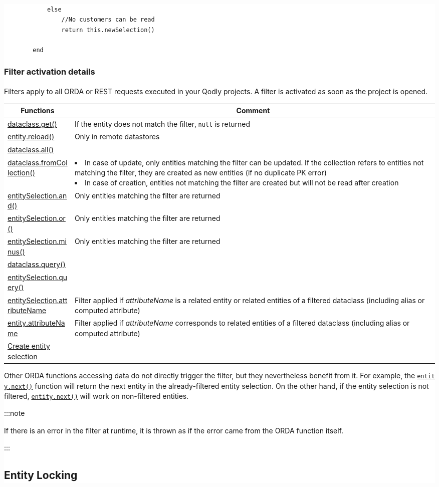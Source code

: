 ```qs
            else
                //No customers can be read
                return this.newSelection()

        end
```


### Filter activation details

Filters apply to all ORDA or REST requests executed in your Qodly projects. A filter is activated as soon as the project is opened.



|Functions|Comment|
|---|---|
|[dataclass.get()](../language/DataClassClass.md#get)|If the entity does not match the filter, `null` is returned|
|[entity.reload()](../language/EntityClass.md#reload)|Only in remote datastores|
|[dataclass.all()](../language/DataClassClass.md#all)||
|[dataclass.fromCollection()](../language/DataClassClass.md#fromcollection)|<li>In case of update, only entities matching the filter can be updated. If the collection refers to entities not matching the filter, they are created as new entities (if no duplicate PK error)</li><li>In case of creation, entities not matching the filter are created but will not be read after creation</li>|
|[entitySelection.and()](../language/EntitySelectionClass.md#and)|Only entities matching the filter are returned|
|[entitySelection.or()](../language/EntitySelectionClass.md#or)|Only entities matching the filter are returned|
|[entitySelection.minus()](../language/EntitySelectionClass.md#minus)|Only entities matching the filter are returned|
|[dataclass.query()](../language/DataClassClass.md#query)||
|[entitySelection.query()](../language/EntitySelectionClass.md#query)||
|[entitySelection.attributeName](../language/EntitySelectionClass.md#attributename)|Filter applied if *attributeName* is a related entity or related entities of a filtered dataclass (including alias or computed attribute)|
|[entity.attributeName](../language/EntityClass.md#attributename)|Filter applied if *attributeName* corresponds to related entities of a filtered dataclass (including alias or computed attribute)|
|[Create entity selection](../language/EntitySelectionClass.md#create-entity-selection)||


Other ORDA functions accessing data do not directly trigger the filter, but they nevertheless benefit from it. For example, the [`entity.next()`](../language/EntityClass.md#next) function will return the next entity in the already-filtered entity selection. On the other hand, if the entity selection is not filtered, [`entity.next()`](../language/EntityClass.md#next) will work on non-filtered entities.

:::note

If there is an error in the filter at runtime, it is thrown as if the error came from the ORDA function itself.

:::




## Entity Locking
